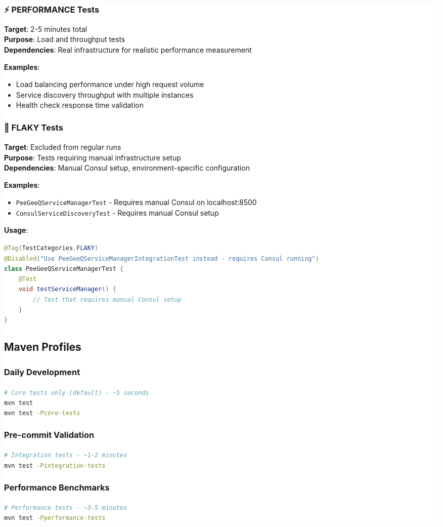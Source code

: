 ### ⚡ PERFORMANCE Tests
**Target**: 2-5 minutes total  
**Purpose**: Load and throughput tests  
**Dependencies**: Real infrastructure for realistic performance measurement  

**Examples**:
- Load balancing performance under high request volume
- Service discovery throughput with multiple instances
- Health check response time validation

### 🚨 FLAKY Tests
**Target**: Excluded from regular runs  
**Purpose**: Tests requiring manual infrastructure setup  
**Dependencies**: Manual Consul setup, environment-specific configuration  

**Examples**:
- `PeeGeeQServiceManagerTest` - Requires manual Consul on localhost:8500
- `ConsulServiceDiscoveryTest` - Requires manual Consul setup

**Usage**:
```java
@Tag(TestCategories.FLAKY)
@Disabled("Use PeeGeeQServiceManagerIntegrationTest instead - requires Consul running")
class PeeGeeQServiceManagerTest {
    @Test
    void testServiceManager() {
        // Test that requires manual Consul setup
    }
}
```

## Maven Profiles

### Daily Development
```bash
# Core tests only (default) - ~5 seconds
mvn test
mvn test -Pcore-tests
```

### Pre-commit Validation
```bash
# Integration tests - ~1-2 minutes
mvn test -Pintegration-tests
```

### Performance Benchmarks
```bash
# Performance tests - ~3-5 minutes
mvn test -Pperformance-tests
```
